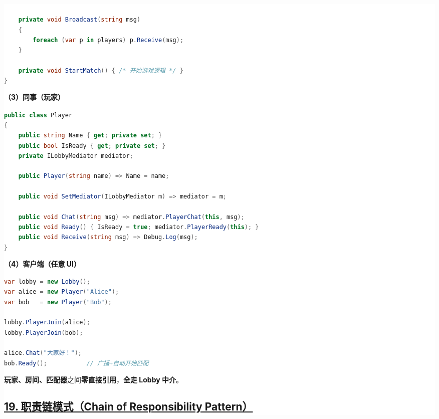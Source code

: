 ```csharp

    private void Broadcast(string msg)
    {
        foreach (var p in players) p.Receive(msg);
    }

    private void StartMatch() { /* 开始游戏逻辑 */ }
}
```

**（3）同事（玩家）**

```csharp
public class Player
{
    public string Name { get; private set; }
    public bool IsReady { get; private set; }
    private ILobbyMediator mediator;

    public Player(string name) => Name = name;

    public void SetMediator(ILobbyMediator m) => mediator = m;

    public void Chat(string msg) => mediator.PlayerChat(this, msg);
    public void Ready() { IsReady = true; mediator.PlayerReady(this); }
    public void Receive(string msg) => Debug.Log(msg);
}
```

**（4）客户端（任意 UI）**

```csharp
var lobby = new Lobby();
var alice = new Player("Alice");
var bob   = new Player("Bob");

lobby.PlayerJoin(alice);
lobby.PlayerJoin(bob);

alice.Chat("大家好！");
bob.Ready();           // 广播+自动开始匹配
```

**玩家、房间、匹配器**之间**零直接引用**，**全走 Lobby 中介**。







## [19. 职责链模式（Chain of Responsibility Pattern）](https://blog.csdn.net/sinat_40003796/article/details/125799083)
